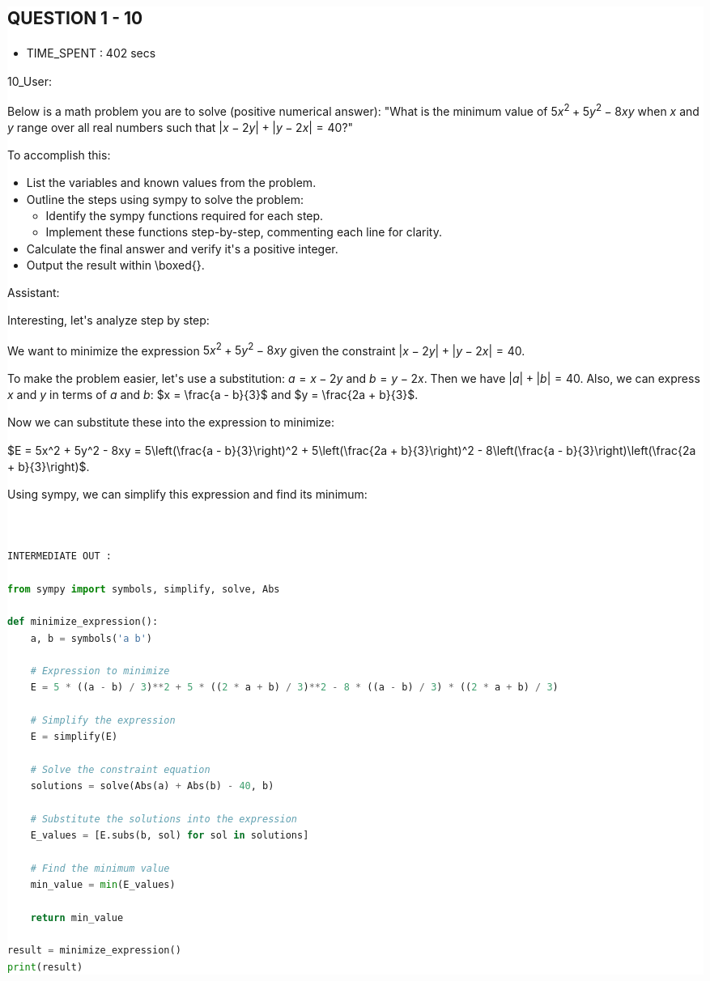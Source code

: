 

## QUESTION 1 - 10 
- TIME_SPENT : 402 secs

10_User:

Below is a math problem you are to solve (positive numerical answer):
"What is the minimum value of $5x^2+5y^2-8xy$ when $x$ and $y$ range over all real numbers such that $|x-2y| + |y-2x| = 40$?"

To accomplish this:
- List the variables and known values from the problem.
- Outline the steps using sympy to solve the problem:
  * Identify the sympy functions required for each step.
  * Implement these functions step-by-step, commenting each line for clarity.
- Calculate the final answer and verify it's a positive integer.
- Output the result within \boxed{}.

Assistant:

Interesting, let's analyze step by step:



We want to minimize the expression $5x^2 + 5y^2 - 8xy$ given the constraint $|x - 2y| + |y - 2x| = 40$. 

To make the problem easier, let's use a substitution: $a = x - 2y$ and $b = y - 2x$. Then we have $|a| + |b| = 40$. Also, we can express $x$ and $y$ in terms of $a$ and $b$: $x = \frac{a - b}{3}$ and $y = \frac{2a + b}{3}$.

Now we can substitute these into the expression to minimize:

$E = 5x^2 + 5y^2 - 8xy = 5\left(\frac{a - b}{3}\right)^2 + 5\left(\frac{2a + b}{3}\right)^2 - 8\left(\frac{a - b}{3}\right)\left(\frac{2a + b}{3}\right)$.

Using sympy, we can simplify this expression and find its minimum:

```python


INTERMEDIATE OUT :

from sympy import symbols, simplify, solve, Abs

def minimize_expression():
    a, b = symbols('a b')

    # Expression to minimize
    E = 5 * ((a - b) / 3)**2 + 5 * ((2 * a + b) / 3)**2 - 8 * ((a - b) / 3) * ((2 * a + b) / 3)

    # Simplify the expression
    E = simplify(E)

    # Solve the constraint equation
    solutions = solve(Abs(a) + Abs(b) - 40, b)

    # Substitute the solutions into the expression
    E_values = [E.subs(b, sol) for sol in solutions]

    # Find the minimum value
    min_value = min(E_values)

    return min_value

result = minimize_expression()
print(result)
```
